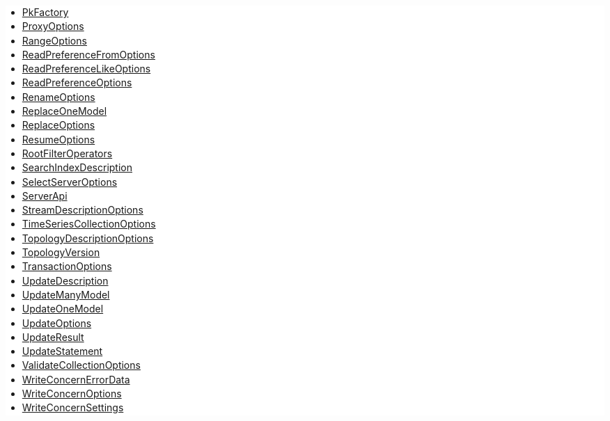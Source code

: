 - [PkFactory](../interfaces/internal_._Z__mongo_baseOps_node_modules_mongodb_mongodb_.PkFactory.md)
- [ProxyOptions](../interfaces/internal_._Z__mongo_baseOps_node_modules_mongodb_mongodb_.ProxyOptions.md)
- [RangeOptions](../interfaces/internal_._Z__mongo_baseOps_node_modules_mongodb_mongodb_.RangeOptions.md)
- [ReadPreferenceFromOptions](../interfaces/internal_._Z__mongo_baseOps_node_modules_mongodb_mongodb_.ReadPreferenceFromOptions.md)
- [ReadPreferenceLikeOptions](../interfaces/internal_._Z__mongo_baseOps_node_modules_mongodb_mongodb_.ReadPreferenceLikeOptions.md)
- [ReadPreferenceOptions](../interfaces/internal_._Z__mongo_baseOps_node_modules_mongodb_mongodb_.ReadPreferenceOptions.md)
- [RenameOptions](../interfaces/internal_._Z__mongo_baseOps_node_modules_mongodb_mongodb_.RenameOptions.md)
- [ReplaceOneModel](../interfaces/internal_._Z__mongo_baseOps_node_modules_mongodb_mongodb_.ReplaceOneModel.md)
- [ReplaceOptions](../interfaces/internal_._Z__mongo_baseOps_node_modules_mongodb_mongodb_.ReplaceOptions.md)
- [ResumeOptions](../interfaces/internal_._Z__mongo_baseOps_node_modules_mongodb_mongodb_.ResumeOptions.md)
- [RootFilterOperators](../interfaces/internal_._Z__mongo_baseOps_node_modules_mongodb_mongodb_.RootFilterOperators.md)
- [SearchIndexDescription](../interfaces/internal_._Z__mongo_baseOps_node_modules_mongodb_mongodb_.SearchIndexDescription.md)
- [SelectServerOptions](../interfaces/internal_._Z__mongo_baseOps_node_modules_mongodb_mongodb_.SelectServerOptions.md)
- [ServerApi](../interfaces/internal_._Z__mongo_baseOps_node_modules_mongodb_mongodb_.ServerApi.md)
- [StreamDescriptionOptions](../interfaces/internal_._Z__mongo_baseOps_node_modules_mongodb_mongodb_.StreamDescriptionOptions.md)
- [TimeSeriesCollectionOptions](../interfaces/internal_._Z__mongo_baseOps_node_modules_mongodb_mongodb_.TimeSeriesCollectionOptions.md)
- [TopologyDescriptionOptions](../interfaces/internal_._Z__mongo_baseOps_node_modules_mongodb_mongodb_.TopologyDescriptionOptions.md)
- [TopologyVersion](../interfaces/internal_._Z__mongo_baseOps_node_modules_mongodb_mongodb_.TopologyVersion.md)
- [TransactionOptions](../interfaces/internal_._Z__mongo_baseOps_node_modules_mongodb_mongodb_.TransactionOptions.md)
- [UpdateDescription](../interfaces/internal_._Z__mongo_baseOps_node_modules_mongodb_mongodb_.UpdateDescription.md)
- [UpdateManyModel](../interfaces/internal_._Z__mongo_baseOps_node_modules_mongodb_mongodb_.UpdateManyModel.md)
- [UpdateOneModel](../interfaces/internal_._Z__mongo_baseOps_node_modules_mongodb_mongodb_.UpdateOneModel.md)
- [UpdateOptions](../interfaces/internal_._Z__mongo_baseOps_node_modules_mongodb_mongodb_.UpdateOptions.md)
- [UpdateResult](../interfaces/internal_._Z__mongo_baseOps_node_modules_mongodb_mongodb_.UpdateResult.md)
- [UpdateStatement](../interfaces/internal_._Z__mongo_baseOps_node_modules_mongodb_mongodb_.UpdateStatement.md)
- [ValidateCollectionOptions](../interfaces/internal_._Z__mongo_baseOps_node_modules_mongodb_mongodb_.ValidateCollectionOptions.md)
- [WriteConcernErrorData](../interfaces/internal_._Z__mongo_baseOps_node_modules_mongodb_mongodb_.WriteConcernErrorData.md)
- [WriteConcernOptions](../interfaces/internal_._Z__mongo_baseOps_node_modules_mongodb_mongodb_.WriteConcernOptions.md)
- [WriteConcernSettings](../interfaces/internal_._Z__mongo_baseOps_node_modules_mongodb_mongodb_.WriteConcernSettings.md)
